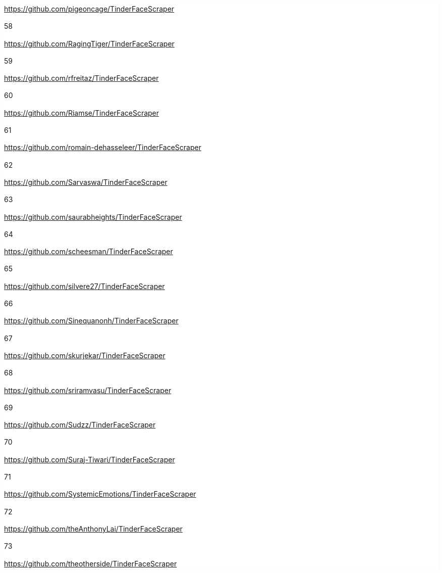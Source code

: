https://github.com/pigeoncage/TinderFaceScraper

58

https://github.com/RagingTiger/TinderFaceScraper

59

https://github.com/rfreitaz/TinderFaceScraper

60

https://github.com/Riamse/TinderFaceScraper

61

https://github.com/romain-dehasseleer/TinderFaceScraper

62

https://github.com/Sarvaswa/TinderFaceScraper

63

https://github.com/saurabheights/TinderFaceScraper

64

https://github.com/scheesman/TinderFaceScraper

65

https://github.com/silvere27/TinderFaceScraper

66

https://github.com/Sinequanonh/TinderFaceScraper

67

https://github.com/skurjekar/TinderFaceScraper

68

https://github.com/sriramvasu/TinderFaceScraper

69

https://github.com/Sudzz/TinderFaceScraper

70

https://github.com/Suraj-Tiwari/TinderFaceScraper

71

https://github.com/SystemicEmotions/TinderFaceScraper

72

https://github.com/theAnthonyLai/TinderFaceScraper

73

https://github.com/theotherside/TinderFaceScraper
